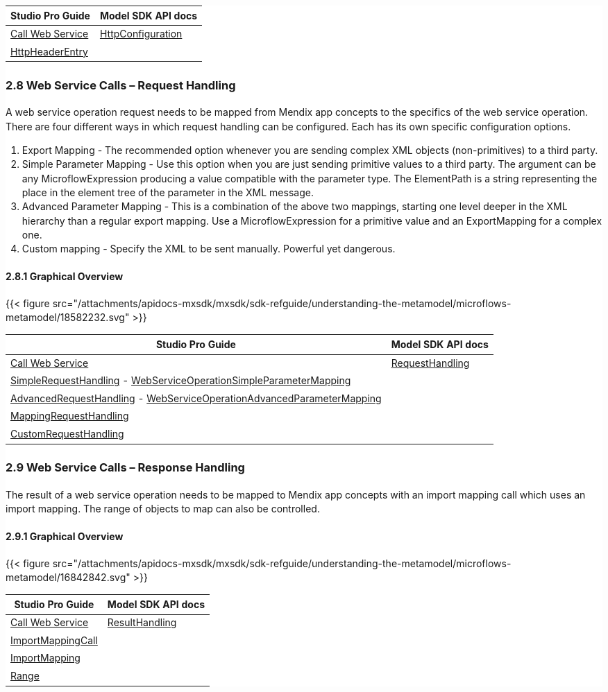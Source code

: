 Studio Pro Guide | Model SDK API docs
--- | --- |
[Call Web Service](/refguide/call-web-service-action/) |[HttpConfiguration](https://apidocs.rnd.mendix.com/modelsdk/latest/classes/microflows.httpconfiguration.html)
|[HttpHeaderEntry](https://apidocs.rnd.mendix.com/modelsdk/latest/classes/microflows.httpheaderentry.html)

### 2.8 Web Service Calls – Request Handling

A web service operation request needs to be mapped from Mendix app concepts to the specifics of the web service operation. There are four different ways in which request handling can be configured. Each has its own specific configuration options.

1. Export Mapping - The recommended option whenever you are sending complex XML objects (non-primitives) to a third party.
2. Simple Parameter Mapping - Use this option when you are just sending primitive values to a third party. The argument can be any MicroflowExpression producing a value compatible with the parameter type. The ElementPath is a string representing the place in the element tree of the parameter in the XML message.
3. Advanced Parameter Mapping - This is a combination of the above two mappings, starting one level deeper in the XML hierarchy than a regular export mapping. Use a MicroflowExpression for a primitive value and an ExportMapping for a complex one.
4. Custom mapping - Specify the XML to be sent manually. Powerful yet dangerous.

#### 2.8.1 Graphical Overview

{{< figure src="/attachments/apidocs-mxsdk/mxsdk/sdk-refguide/understanding-the-metamodel/microflows-metamodel/18582232.svg" >}}

Studio Pro Guide | Model SDK API docs
--- | --- |
[Call Web Service](/refguide/call-web-service-action/) |[RequestHandling](https://apidocs.rnd.mendix.com/modelsdk/latest/classes/microflows.requesthandling.html)
|[SimpleRequestHandling](https://apidocs.rnd.mendix.com/modelsdk/latest/classes/microflows.simplerequesthandling.html) - [WebServiceOperationSimpleParameterMapping](https://apidocs.rnd.mendix.com/modelsdk/latest/classes/microflows.webserviceoperationsimpleparametermapping.html)
|[AdvancedRequestHandling](https://apidocs.rnd.mendix.com/modelsdk/latest/classes/microflows.advancedrequesthandling.html) - [WebServiceOperationAdvancedParameterMapping](https://apidocs.rnd.mendix.com/modelsdk/latest/classes/microflows.webserviceoperationadvancedparametermapping.html)
|[MappingRequestHandling](https://apidocs.rnd.mendix.com/modelsdk/latest/classes/microflows.mappingrequesthandling.html)
|[CustomRequestHandling](https://apidocs.rnd.mendix.com/modelsdk/latest/classes/microflows.customrequesthandling.html)

### 2.9 Web Service Calls – Response Handling

The result of a web service operation needs to be mapped to Mendix app concepts with an import mapping call which uses an import mapping. The range of objects to map can also be controlled.

#### 2.9.1 Graphical Overview

{{< figure src="/attachments/apidocs-mxsdk/mxsdk/sdk-refguide/understanding-the-metamodel/microflows-metamodel/16842842.svg" >}}

Studio Pro Guide | Model SDK API docs
--- | --- |
[Call Web Service](/refguide/call-web-service-action/) |[ResultHandling](https://apidocs.rnd.mendix.com/modelsdk/latest/classes/microflows.resulthandling.html)
|[ImportMappingCall](https://apidocs.rnd.mendix.com/modelsdk/latest/classes/microflows.importmappingcall.html)
|[ImportMapping](https://apidocs.rnd.mendix.com/modelsdk/latest/classes/importmappings.importmapping.html)
|[Range](https://apidocs.rnd.mendix.com/modelsdk/latest/classes/microflows.range.html)
